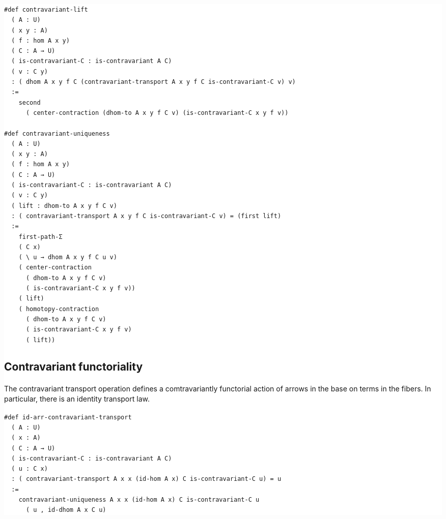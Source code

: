 ```rzk title="RS17, contravariant lift from beginning of Section 8.2"
#def contravariant-lift
  ( A : U)
  ( x y : A)
  ( f : hom A x y)
  ( C : A → U)
  ( is-contravariant-C : is-contravariant A C)
  ( v : C y)
  : ( dhom A x y f C (contravariant-transport A x y f C is-contravariant-C v) v)
  :=
    second
      ( center-contraction (dhom-to A x y f C v) (is-contravariant-C x y f v))

#def contravariant-uniqueness
  ( A : U)
  ( x y : A)
  ( f : hom A x y)
  ( C : A → U)
  ( is-contravariant-C : is-contravariant A C)
  ( v : C y)
  ( lift : dhom-to A x y f C v)
  : ( contravariant-transport A x y f C is-contravariant-C v) = (first lift)
  :=
    first-path-Σ
    ( C x)
    ( \ u → dhom A x y f C u v)
    ( center-contraction
      ( dhom-to A x y f C v)
      ( is-contravariant-C x y f v))
    ( lift)
    ( homotopy-contraction
      ( dhom-to A x y f C v)
      ( is-contravariant-C x y f v)
      ( lift))
```

## Contravariant functoriality

The contravariant transport operation defines a comtravariantly functorial
action of arrows in the base on terms in the fibers. In particular, there is an
identity transport law.

```rzk title="RS17, Proposition 8.16, Part 2, dual, Contravariant families preserve identities"
#def id-arr-contravariant-transport
  ( A : U)
  ( x : A)
  ( C : A → U)
  ( is-contravariant-C : is-contravariant A C)
  ( u : C x)
  : ( contravariant-transport A x x (id-hom A x) C is-contravariant-C u) = u
  :=
    contravariant-uniqueness A x x (id-hom A x) C is-contravariant-C u
      ( u , id-dhom A x C u)
```
